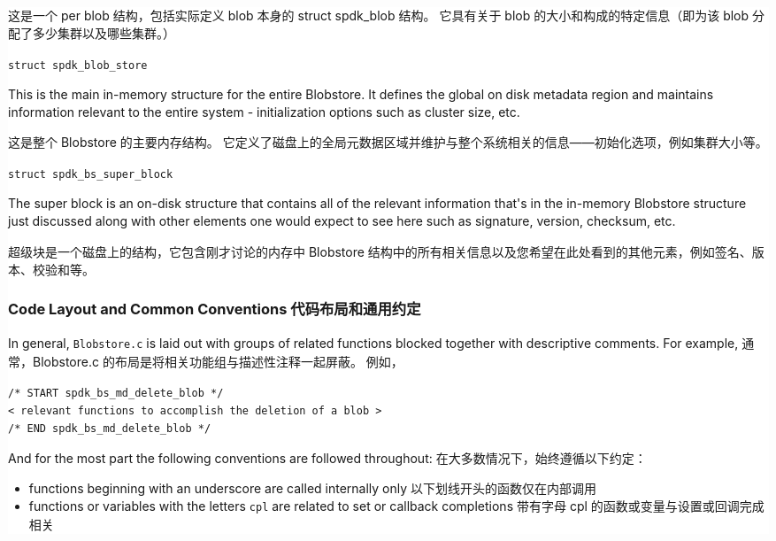 这是一个 per blob 结构，包括实际定义 blob 本身的 struct spdk_blob 结构。 它具有关于 blob 的大小和构成的特定信息（即为该 blob 分配了多少集群以及哪些集群。）

~~~{.sh}
struct spdk_blob_store
~~~
This is the main in-memory structure for the entire Blobstore. It defines the global on disk metadata region and maintains
information relevant to the entire system - initialization options such as cluster size, etc.

这是整个 Blobstore 的主要内存结构。 它定义了磁盘上的全局元数据区域并维护与整个系统相关的信息——初始化选项，例如集群大小等。

~~~{.sh}
struct spdk_bs_super_block
~~~
The super block is an on-disk structure that contains all of the relevant information that's in the in-memory Blobstore
structure just discussed along with other elements one would expect to see here such as signature, version, checksum, etc.

超级块是一个磁盘上的结构，它包含刚才讨论的内存中 Blobstore 结构中的所有相关信息以及您希望在此处看到的其他元素，例如签名、版本、校验和等。

### Code Layout and Common Conventions 代码布局和通用约定

In general, `Blobstore.c` is laid out with groups of related functions blocked together with descriptive comments. For
example, 通常，Blobstore.c 的布局是将相关功能组与描述性注释一起屏蔽。 例如，

~~~{.sh}
/* START spdk_bs_md_delete_blob */
< relevant functions to accomplish the deletion of a blob >
/* END spdk_bs_md_delete_blob */
~~~

And for the most part the following conventions are followed throughout: 在大多数情况下，始终遵循以下约定：

* functions beginning with an underscore are called internally only 以下划线开头的函数仅在内部调用
* functions or variables with the letters `cpl` are related to set or callback completions 带有字母 cpl 的函数或变量与设置或回调完成相关
